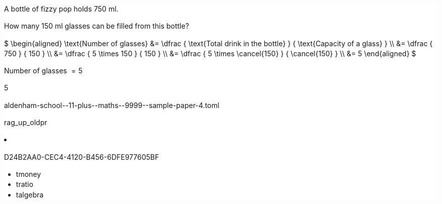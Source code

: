 A bottle of fizzy pop holds $750 \ \text{ml}$.

How many $150 \ \text{ml}$ glasses can be filled from this bottle?

</div>
<div class='workings'>
<div class='working'>

$
\begin{aligned}
\text{Number of glasses} &= \dfrac { \text{Total drink in the bottle} } { \text{Capacity of a glass} } \\\\
                        &= \dfrac { 750 } { 150 } \\\\
                        &= \dfrac { 5 \times 150 } { 150 } \\\\
                        &= \dfrac { 5 \times \cancel{150} } { \cancel{150} } \\\\
                        &= 5
\end{aligned}
$

Number of glasses $= 5$

</div>
</div>
<div class='answers'>
<div class='answer'>

$5$

</div>
</div>

<div class='papername'>
<p>aldenham-school--11-plus--maths--9999--sample-paper-4.toml</p>
</div>
<div class='rag'>
<p>rag_up_oldpr</p>
</div>
</div>
</li>
<li>
<div class='question_envelope rag_up_oldpr question'>
<div class='uuid'>
<p>D24B2AA0-CEC4-4120-B456-6DFE977605BF</p>
</div>
<div class='topics'>
<ul>
<li>
tmoney
</li>
<li>
tratio
</li>
<li>
talgebra
</li>
</ul>
</div>
<div class='question question'>
